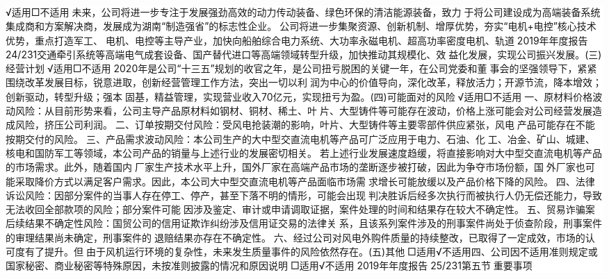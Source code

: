 √适用□不适用
未来，公司将进一步专注于发展强劲高效的动力传动装备、绿色环保的清洁能源装备，致力
于将公司建设成为高端装备系统集成商和方案解决商，发展成为湖南“制造强省”的标志性企业。
公司将进一步集聚资源、创新机制、增厚优势，夯实“电机+电控”核心技术优势，重点打造军工、
电机、电控等主导产业，加快向船舶综合电力系统、大功率永磁电机、超高功率密度电机、轨道
2019年年度报告
24/231交通牵引系统等高端电气成套设备、国产替代进口等高端领域转型升级，加快推动其规模化、效
益化发展，实现公司振兴发展。(三)经营计划
√适用□不适用
2020年是公司“十三五”规划的收官之年，是公司扭亏脱困的关键一年，在公司党委和董
事会的坚强领导下，紧紧围绕改革发展目标，锐意进取，创新经营管理工作方法，突出一切以利
润为中心的价值导向，深化改革，释放活力；开源节流，降本增效；创新驱动，转型升级；强本
固基，精益管理，实现营业收入70亿元，实现扭亏为盈。(四)可能面对的风险
√适用□不适用
一、原材料价格波动风险：从目前形势来看，公司主导产品原材料如钢材、铜材、稀土、叶
片、大型铸件等可能存在波动，价格上涨可能会对公司经营发展造成风险，挤压公司利润。
二、订单按期交付风险：受风电抢装潮的影响，叶片、大型铸件等主要零部件供应紧张，风电
产品可能存在不能按期交付的风险。
三、产品需求波动风险：本公司生产的大中型交直流电机等产品可广泛应用于电力、石油、化
工、冶金、矿山、城建、核电和国防军工等领域，本公司产品的销量与上述行业的发展密切相关。
若上述行业发展速度趋缓，将直接影响对大中型交直流电机等产品的市场需求。此外，随着国内
厂家生产技术水平上升，国外厂家在高端产品市场的垄断逐步被打破，因此为争夺市场份额，国
外厂家也可能采取降价方式以满足客户需求。因此，本公司大中型交直流电机等产品面临市场需
求增长可能放缓以及产品价格下降的风险。
四、法律诉讼风险：因部分案件的当事人存在停工、停产，甚至下落不明的情形，可能会出现
判决胜诉后经多次执行而被执行人仍无偿还能力，导致无法收回全部款项的风险；部分案件可能
因涉及鉴定、审计或申请调取证据，案件处理的时间和结果存在较大不确定性。
五、贸易诈骗案后续结果不确定性风险：国贸公司的信用证欺诈纠纷涉及信用证交易的法律关
系，且该系列案件涉及的刑事案件尚处于侦查阶段，刑事案件的审理结果尚未确定，刑事案件的
退赔结果亦存在不确定性。
六、经过公司对风电外购件质量的持续整改，已取得了一定成效，市场的认可度有了提升。但
由于风机运行环境的复杂性，未来发生质量事件的风险依然存在。(五)其他
□适用√不适用四、公司因不适用准则规定或国家秘密、商业秘密等特殊原因，未按准则披露的情况和原因说明
□适用√不适用
2019年年度报告
25/231第五节
重要事项